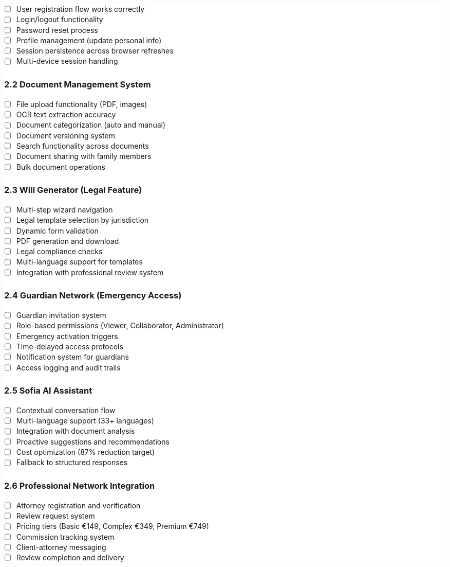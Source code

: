 - [ ] User registration flow works correctly
- [ ] Login/logout functionality
- [ ] Password reset process
- [ ] Profile management (update personal info)
- [ ] Session persistence across browser refreshes
- [ ] Multi-device session handling

### 2.2 Document Management System

- [ ] File upload functionality (PDF, images)
- [ ] OCR text extraction accuracy
- [ ] Document categorization (auto and manual)
- [ ] Document versioning system
- [ ] Search functionality across documents
- [ ] Document sharing with family members
- [ ] Bulk document operations

### 2.3 Will Generator (Legal Feature)

- [ ] Multi-step wizard navigation
- [ ] Legal template selection by jurisdiction
- [ ] Dynamic form validation
- [ ] PDF generation and download
- [ ] Legal compliance checks
- [ ] Multi-language support for templates
- [ ] Integration with professional review system

### 2.4 Guardian Network (Emergency Access)

- [ ] Guardian invitation system
- [ ] Role-based permissions (Viewer, Collaborator, Administrator)
- [ ] Emergency activation triggers
- [ ] Time-delayed access protocols
- [ ] Notification system for guardians
- [ ] Access logging and audit trails

### 2.5 Sofia AI Assistant

- [ ] Contextual conversation flow
- [ ] Multi-language support (33+ languages)
- [ ] Integration with document analysis
- [ ] Proactive suggestions and recommendations
- [ ] Cost optimization (87% reduction target)
- [ ] Fallback to structured responses

### 2.6 Professional Network Integration

- [ ] Attorney registration and verification
- [ ] Review request system
- [ ] Pricing tiers (Basic €149, Complex €349, Premium €749)
- [ ] Commission tracking system
- [ ] Client-attorney messaging
- [ ] Review completion and delivery

